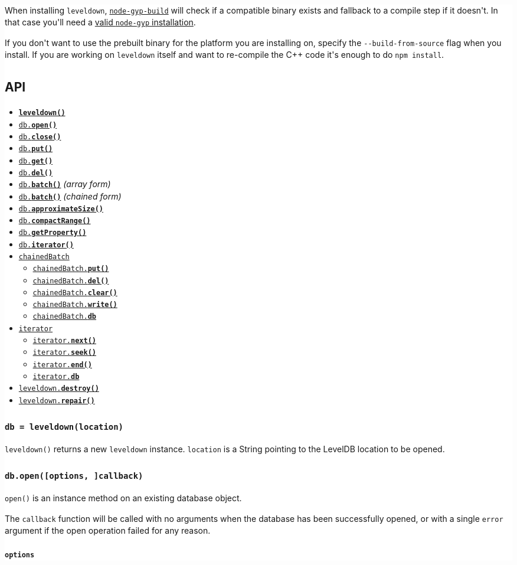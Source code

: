 When installing `leveldown`, [`node-gyp-build`](https://github.com/mafintosh/node-gyp-build) will check if a compatible binary exists and fallback to a compile step if it doesn't. In that case you'll need a [valid `node-gyp` installation](https://github.com/nodejs/node-gyp#installation).

If you don't want to use the prebuilt binary for the platform you are installing on, specify the `--build-from-source` flag when you install. If you are working on `leveldown` itself and want to re-compile the C++ code it's enough to do `npm install`.

## API

- <a href="#ctor"><code><b>leveldown()</b></code></a>
- <a href="#leveldown_open"><code>db.<b>open()</b></code></a>
- <a href="#leveldown_close"><code>db.<b>close()</b></code></a>
- <a href="#leveldown_put"><code>db.<b>put()</b></code></a>
- <a href="#leveldown_get"><code>db.<b>get()</b></code></a>
- <a href="#leveldown_del"><code>db.<b>del()</b></code></a>
- <a href="#leveldown_batch"><code>db.<b>batch()</b></code></a> _(array form)_
- <a href="#leveldown_chainedbatch"><code>db.<b>batch()</b></code></a> _(chained form)_
- <a href="#leveldown_approximateSize"><code>db.<b>approximateSize()</b></code></a>
- <a href="#leveldown_compactRange"><code>db.<b>compactRange()</b></code></a>
- <a href="#leveldown_getProperty"><code>db.<b>getProperty()</b></code></a>
- <a href="#leveldown_iterator"><code>db.<b>iterator()</b></code></a>
- <a href="#chainedbatch"><code>chainedBatch</code></a>
  - <a href="#chainedbatch_put"><code>chainedBatch.<b>put()</b></code></a>
  - <a href="#chainedbatch_del"><code>chainedBatch.<b>del()</b></code></a>
  - <a href="#chainedbatch_clear"><code>chainedBatch.<b>clear()</b></code></a>
  - <a href="#chainedbatch_write"><code>chainedBatch.<b>write()</b></code></a>
  - <a href="#chainedbatch_db"><code>chainedBatch.<b>db</b></code></a>
- <a href="#iterator"><code>iterator</b></code></a>
  - <a href="#iterator_next"><code>iterator.<b>next()</b></code></a>
  - <a href="#iterator_seek"><code>iterator.<b>seek()</b></code></a>
  - <a href="#iterator_end"><code>iterator.<b>end()</b></code></a>
  - <a href="#iterator_db"><code>iterator.<b>db</b></code></a>
- <a href="#leveldown_destroy"><code>leveldown.<b>destroy()</b></code></a>
- <a href="#leveldown_repair"><code>leveldown.<b>repair()</b></code></a>

<a name="ctor"></a>

### `db = leveldown(location)`

<code>leveldown()</code> returns a new `leveldown` instance. `location` is a String pointing to the LevelDB location to be opened.

<a name="leveldown_open"></a>

### `db.open([options, ]callback)`

<code>open()</code> is an instance method on an existing database object.

The `callback` function will be called with no arguments when the database has been successfully opened, or with a single `error` argument if the open operation failed for any reason.

#### `options`


[level-badge]: http://leveldb.org/img/badge.svg